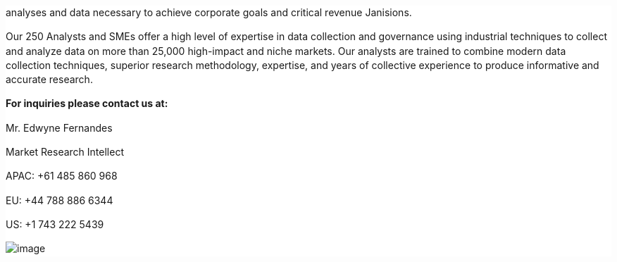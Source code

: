 analyses and data necessary to achieve corporate goals and critical revenue Janisions.</p><p><span class="">Our 250 Analysts and SMEs offer a high level of expertise in data collection and governance using industrial techniques to collect and analyze data on more than 25,000 high-impact and niche markets. Our analysts are trained to combine modern data collection techniques, superior research methodology, expertise, and years of collective experience to produce informative and accurate research.</span></p><p><strong>For inquiries please contact us at:</strong></p><p>Mr. Edwyne Fernandes</p><p>Market Research Intellect</p><p>APAC: +61 485 860 968</p><p>EU: +44 788 886 6344</p><p>US: +1 743 222 5439</p>
![image](https://github.com/user-attachments/assets/40df1d3d-b26a-45d2-a8b4-fae2cf49bbe1)
